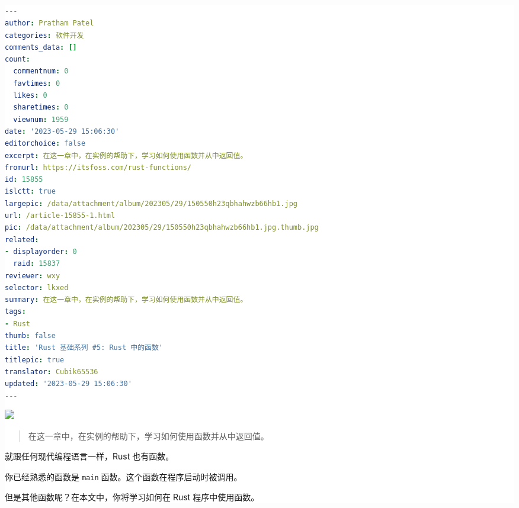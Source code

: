 ```yaml
---
author: Pratham Patel
categories: 软件开发
comments_data: []
count:
  commentnum: 0
  favtimes: 0
  likes: 0
  sharetimes: 0
  viewnum: 1959
date: '2023-05-29 15:06:30'
editorchoice: false
excerpt: 在这一章中，在实例的帮助下，学习如何使用函数并从中返回值。
fromurl: https://itsfoss.com/rust-functions/
id: 15855
islctt: true
largepic: /data/attachment/album/202305/29/150550h23qbhahwzb66hb1.jpg
url: /article-15855-1.html
pic: /data/attachment/album/202305/29/150550h23qbhahwzb66hb1.jpg.thumb.jpg
related:
- displayorder: 0
  raid: 15837
reviewer: wxy
selector: lkxed
summary: 在这一章中，在实例的帮助下，学习如何使用函数并从中返回值。
tags:
- Rust
thumb: false
title: 'Rust 基础系列 #5: Rust 中的函数'
titlepic: true
translator: Cubik65536
updated: '2023-05-29 15:06:30'
---
```


![](/data/attachment/album/202305/29/150550h23qbhahwzb66hb1.jpg)



> 
> 在这一章中，在实例的帮助下，学习如何使用函数并从中返回值。
> 
> 
> 


就跟任何现代编程语言一样，Rust 也有函数。


你已经熟悉的函数是 `main` 函数。这个函数在程序启动时被调用。


但是其他函数呢？在本文中，你将学习如何在 Rust 程序中使用函数。
